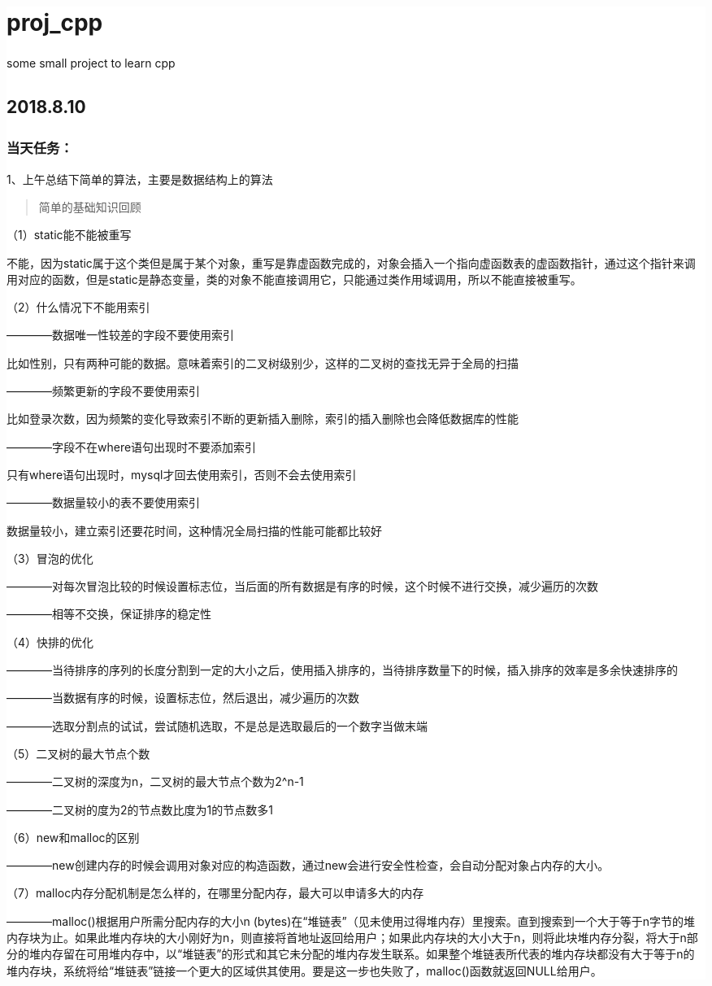 # proj_cpp
some small project to learn cpp 
## 2018.8.10

### 当天任务：

1、上午总结下简单的算法，主要是数据结构上的算法

>简单的基础知识回顾

（1）static能不能被重写

不能，因为static属于这个类但是属于某个对象，重写是靠虚函数完成的，对象会插入一个指向虚函数表的虚函数指针，通过这个指针来调用对应的函数，但是static是静态变量，类的对象不能直接调用它，只能通过类作用域调用，所以不能直接被重写。

（2）什么情况下不能用索引

————数据唯一性较差的字段不要使用索引

比如性别，只有两种可能的数据。意味着索引的二叉树级别少，这样的二叉树的查找无异于全局的扫描

————频繁更新的字段不要使用索引

比如登录次数，因为频繁的变化导致索引不断的更新插入删除，索引的插入删除也会降低数据库的性能

————字段不在where语句出现时不要添加索引

只有where语句出现时，mysql才回去使用索引，否则不会去使用索引

————数据量较小的表不要使用索引

数据量较小，建立索引还要花时间，这种情况全局扫描的性能可能都比较好

（3）冒泡的优化

————对每次冒泡比较的时候设置标志位，当后面的所有数据是有序的时候，这个时候不进行交换，减少遍历的次数

————相等不交换，保证排序的稳定性

（4）快排的优化

————当待排序的序列的长度分割到一定的大小之后，使用插入排序的，当待排序数量下的时候，插入排序的效率是多余快速排序的

————当数据有序的时候，设置标志位，然后退出，减少遍历的次数

————选取分割点的试试，尝试随机选取，不是总是选取最后的一个数字当做末端

（5）二叉树的最大节点个数

————二叉树的深度为n，二叉树的最大节点个数为2^n-1

————二叉树的度为2的节点数比度为1的节点数多1

（6）new和malloc的区别

————new创建内存的时候会调用对象对应的构造函数，通过new会进行安全性检查，会自动分配对象占内存的大小。

（7）malloc内存分配机制是怎么样的，在哪里分配内存，最大可以申请多大的内存

————malloc()根据用户所需分配内存的大小n (bytes)在“堆链表”（见未使用过得堆内存）里搜索。直到搜索到一个大于等于n字节的堆内存块为止。如果此堆内存块的大小刚好为n，则直接将首地址返回给用户；如果此内存块的大小大于n，则将此块堆内存分裂，将大于n部分的堆内存留在可用堆内存中，以“堆链表”的形式和其它未分配的堆内存发生联系。如果整个堆链表所代表的堆内存块都没有大于等于n的堆内存块，系统将给“堆链表”链接一个更大的区域供其使用。要是这一步也失败了，malloc()函数就返回NULL给用户。
